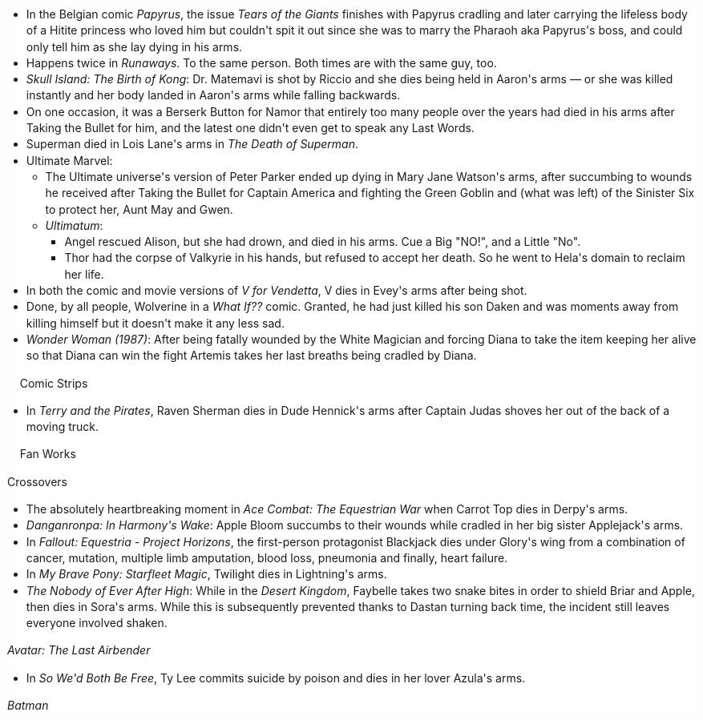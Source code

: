 -   In the Belgian comic _Papyrus_, the issue _Tears of the Giants_ finishes with Papyrus cradling and later carrying the lifeless body of a Hitite princess who loved him but couldn't spit it out since she was to marry the Pharaoh aka Papyrus's boss, and could only tell him as she lay dying in his arms.
-   Happens twice in _Runaways_. To the same person. Both times are with the same guy, too.
-   _Skull Island: The Birth of Kong_: Dr. Matemavi is shot by Riccio and she dies being held in Aaron's arms — or she was killed instantly and her body landed in Aaron's arms while falling backwards.
-   On one occasion, it was a Berserk Button for Namor that entirely too many people over the years had died in his arms after Taking the Bullet for him, and the latest one didn't even get to speak any Last Words.
-   Superman died in Lois Lane's arms in _The Death of Superman_.
-   Ultimate Marvel:
    -   The Ultimate universe's version of Peter Parker ended up dying in Mary Jane Watson's arms, after succumbing to wounds he received after Taking the Bullet for Captain America and fighting the Green Goblin and (what was left) of the Sinister Six to protect her, Aunt May and Gwen.
    -   _Ultimatum_:
        -   Angel rescued Alison, but she had drown, and died in his arms. Cue a Big "NO!", and a Little "No".
        -   Thor had the corpse of Valkyrie in his hands, but refused to accept her death. So he went to Hela's domain to reclaim her life.
-   In both the comic and movie versions of _V for Vendetta_, V dies in Evey's arms after being shot.
-   Done, by all people, Wolverine in a _What If??_ comic. Granted, he had just killed his son Daken and was moments away from killing himself but it doesn't make it any less sad.
-   _Wonder Woman (1987)_: After being fatally wounded by the White Magician and forcing Diana to take the item keeping her alive so that Diana can win the fight Artemis takes her last breaths being cradled by Diana.

    Comic Strips 

-   In _Terry and the Pirates_, Raven Sherman dies in Dude Hennick's arms after Captain Judas shoves her out of the back of a moving truck.

    Fan Works 

Crossovers

-   The absolutely heartbreaking moment in _Ace Combat: The Equestrian War_ when Carrot Top dies in Derpy's arms.
-   _Danganronpa: In Harmony's Wake_: Apple Bloom succumbs to their wounds while cradled in her big sister Applejack's arms.
-   In _Fallout: Equestria - Project Horizons_, the first-person protagonist Blackjack dies under Glory's wing from a combination of cancer, mutation, multiple limb amputation, blood loss, pneumonia and finally, heart failure.
-   In _My Brave Pony: Starfleet Magic_, Twilight dies in Lightning's arms.
-   _The Nobody of Ever After High_: While in the _Desert Kingdom_, Faybelle takes two snake bites in order to shield Briar and Apple, then dies in Sora's arms. While this is subsequently prevented thanks to Dastan turning back time, the incident still leaves everyone involved shaken.

_Avatar: The Last Airbender_

-   In _So We'd Both Be Free_, Ty Lee commits suicide by poison and dies in her lover Azula's arms.

_Batman_
